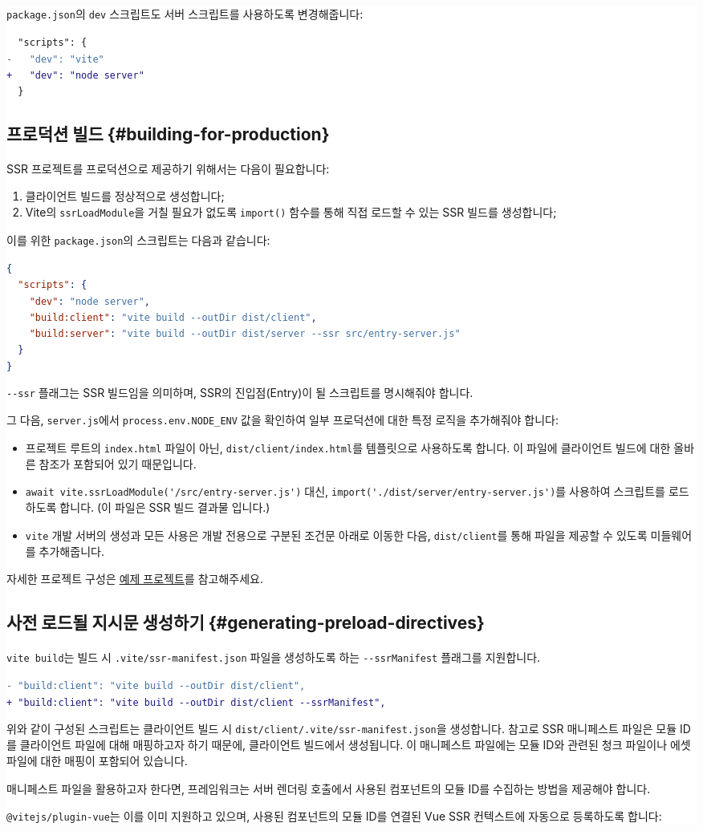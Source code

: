 `package.json`의 `dev` 스크립트도 서버 스크립트를 사용하도록 변경해줍니다:

```diff [package.json]
  "scripts": {
-   "dev": "vite"
+   "dev": "node server"
  }
```

## 프로덕션 빌드 {#building-for-production}

SSR 프로젝트를 프로덕션으로 제공하기 위해서는 다음이 필요합니다:

1. 클라이언트 빌드를 정상적으로 생성합니다;
2. Vite의 `ssrLoadModule`을 거칠 필요가 없도록 `import()` 함수를 통해 직접 로드할 수 있는 SSR 빌드를 생성합니다;

이를 위한 `package.json`의 스크립트는 다음과 같습니다:

```json [package.json]
{
  "scripts": {
    "dev": "node server",
    "build:client": "vite build --outDir dist/client",
    "build:server": "vite build --outDir dist/server --ssr src/entry-server.js"
  }
}
```

`--ssr` 플래그는 SSR 빌드임을 의미하며, SSR의 진입점(Entry)이 될 스크립트를 명시해줘야 합니다.

그 다음, `server.js`에서 `process.env.NODE_ENV` 값을 확인하여 일부 프로덕션에 대한 특정 로직을 추가해줘야 합니다:

- 프로젝트 루트의 `index.html` 파일이 아닌, `dist/client/index.html`를 템플릿으로 사용하도록 합니다. 이 파일에 클라이언트 빌드에 대한 올바른 참조가 포함되어 있기 때문입니다.

- `await vite.ssrLoadModule('/src/entry-server.js')` 대신, `import('./dist/server/entry-server.js')`를 사용하여 스크립트를 로드하도록 합니다. (이 파일은 SSR 빌드 결과물 입니다.)

- `vite` 개발 서버의 생성과 모든 사용은 개발 전용으로 구분된 조건문 아래로 이동한 다음, `dist/client`를 통해 파일을 제공할 수 있도록 미들웨어를 추가해줍니다.

자세한 프로젝트 구성은 [예제 프로젝트](#example-projects)를 참고해주세요.

## 사전 로드될 지시문 생성하기 {#generating-preload-directives}

`vite build`는 빌드 시 `.vite/ssr-manifest.json` 파일을 생성하도록 하는 `--ssrManifest` 플래그를 지원합니다.

```diff
- "build:client": "vite build --outDir dist/client",
+ "build:client": "vite build --outDir dist/client --ssrManifest",
```

위와 같이 구성된 스크립트는 클라이언트 빌드 시 `dist/client/.vite/ssr-manifest.json`을 생성합니다. 참고로 SSR 매니페스트 파일은 모듈 ID를 클라이언트 파일에 대해 매핑하고자 하기 때문에, 클라이언트 빌드에서 생성됩니다. 이 매니페스트 파일에는 모듈 ID와 관련된 청크 파일이나 에셋 파일에 대한 매핑이 포함되어 있습니다.

매니페스트 파일을 활용하고자 한다면, 프레임워크는 서버 렌더링 호출에서 사용된 컴포넌트의 모듈 ID를 수집하는 방법을 제공해야 합니다.

`@vitejs/plugin-vue`는 이를 이미 지원하고 있으며, 사용된 컴포넌트의 모듈 ID를 연결된 Vue SSR 컨텍스트에 자동으로 등록하도록 합니다:
